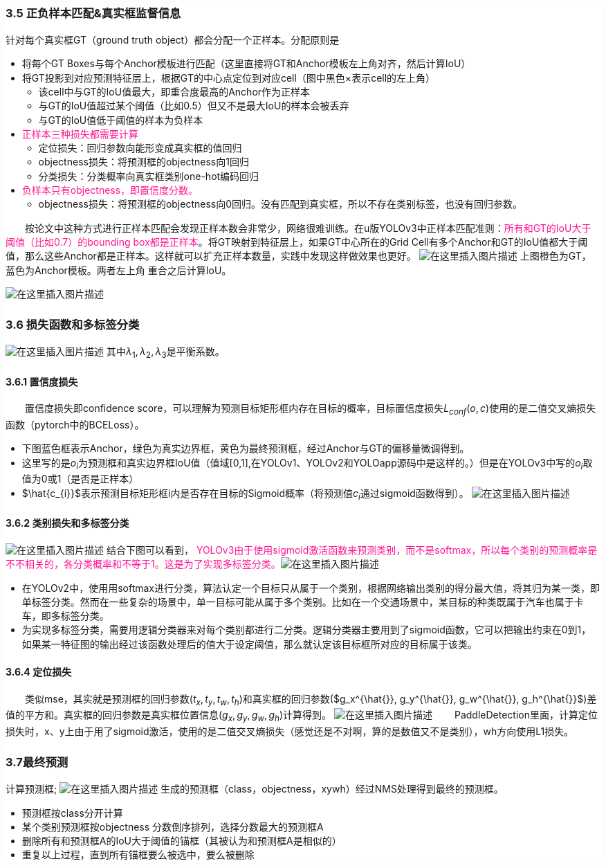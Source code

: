 

### 3.5 正负样本匹配&真实框监督信息
针对每个真实框GT（ground truth object）都会分配一个正样本。分配原则是
- 将每个GT Boxes与每个Anchor模板进行匹配（这里直接将GT和Anchor模板左上角对齐，然后计算IoU）
- 将GT投影到对应预测特征层上，根据GT的中心点定位到对应cell（图中黑色×表示cell的左上角）
	- 该cell中与GT的IoU值最大，即重合度最高的Anchor作为正样本
	- 与GT的IoU值超过某个阈值（比如0.5）但又不是最大IoU的样本会被丢弃
	-  与GT的IoU值低于阈值的样本为负样本
-  <font color='deeppink'>正样本三种损失都需要计算</font>
	- 定位损失：回归参数向能形变成真实框的值回归
	- objectness损失：将预测框的objectness向1回归	
	- 分类损失：分类概率向真实框类别one-hot编码回归	
-  <font color='deeppink'>负样本只有objectness，即置信度分数。</font>
	- objectness损失：将预测框的objectness向0回归。没有匹配到真实框，所以不存在类别标签，也没有回归参数。

&#8195;&#8195;按论文中这种方式进行正样本匹配会发现正样本数会非常少，网络很难训练。在u版YOLOv3中正样本匹配准则：<font color='deeppink'>所有和GT的IoU大于阈值（比如0.7）的bounding box都是正样本</font>。将GT映射到特征层上，如果GT中心所在的Grid Cell有多个Anchor和GT的IoU值都大于阈值，那么这些Anchor都是正样本。这样就可以扩充正样本数量，实践中发现这样做效果也更好。
![在这里插入图片描述](https://i-blog.csdnimg.cn/blog_migrate/f3e760993d1afd6b38ab3b260bb96908.png)
上图橙色为GT，蓝色为Anchor模板。两者左上角 重合之后计算IoU。

![在这里插入图片描述](https://i-blog.csdnimg.cn/blog_migrate/5b37ff27354216be04609fb122732413.png)

### 3.6 损失函数和多标签分类
![在这里插入图片描述](https://i-blog.csdnimg.cn/blog_migrate/7c9f7c8d26baf5442dac83bd6cd52733.png)
其中$\lambda _{1},\lambda _{2},\lambda _{3}$是平衡系数。
#### 3.6.1 置信度损失
&#8195;&#8195;置信度损失即confidence score，可以理解为预测目标矩形框内存在目标的概率，目标置信度损失$L_{conf}(o,c)$使用的是二值交叉熵损失函数（pytorch中的BCELoss）。
- 下图蓝色框表示Anchor，绿色为真实边界框，黄色为最终预测框，经过Anchor与GT的偏移量微调得到。
- 这里写的是$o_i$为预测框和真实边界框IoU值（值域[0,1],在YOLOv1、YOLOv2和YOLOapp源码中是这样的。）但是在YOLOv3中写的$o_i$取值为0或1（是否是正样本）
- $\hat{c_{i}}$表示预测目标矩形框i内是否存在目标的Sigmoid概率（将预测值$c_{i}$通过sigmoid函数得到）。
![在这里插入图片描述](https://i-blog.csdnimg.cn/blog_migrate/846a2954b990f1678cacd31bef327aff.png)
#### 3.6.2 类别损失和多标签分类
![在这里插入图片描述](https://i-blog.csdnimg.cn/blog_migrate/5997077cb386c43f381e73b240e0a05f.png)
结合下图可以看到， <font color='deeppink'>YOLOv3由于使用sigmoid激活函数来预测类别，而不是softmax，所以每个类别的预测概率是不不相关的，各分类概率和不等于1。这是为了实现多标签分类。</font>![在这里插入图片描述](https://i-blog.csdnimg.cn/blog_migrate/3f441b979702e61a6bd09d15a78468d9.png)
- 在YOLOv2中，使用用softmax进行分类，算法认定一个目标只从属于一个类别，根据网络输出类别的得分最大值，将其归为某一类，即单标签分类。然而在一些复杂的场景中，单一目标可能从属于多个类别。比如在一个交通场景中，某目标的种类既属于汽车也属于卡车，即多标签分类。
- 为实现多标签分类，需要用逻辑分类器来对每个类别都进行二分类。逻辑分类器主要用到了sigmoid函数，它可以把输出约束在0到1，如果某一特征图的输出经过该函数处理后的值大于设定阈值，那么就认定该目标框所对应的目标属于该类。
#### 3.6.4 定位损失
&#8195;&#8195;类似mse，其实就是预测框的回归参数($t_x, t_y, t_w, t_h$)和真实框的回归参数($g_x^{\hat{}}, g_y^{\hat{}}, g_w^{\hat{}}, g_h^{\hat{}}$)差值的平方和。真实框的回归参数是真实框位置信息($g_x, g_y, g_w, g_h$)计算得到。
![在这里插入图片描述](https://i-blog.csdnimg.cn/blog_migrate/087208bfe7967010b1914621ae5d3aea.png)
&#8195;&#8195;PaddleDetection里面，计算定位损失时，x、y上由于用了sigmoid激活，使用的是二值交叉熵损失（感觉还是不对啊，算的是数值又不是类别），wh方向使用L1损失。
### 3.7最终预测
计算预测框;
![在这里插入图片描述](https://i-blog.csdnimg.cn/blog_migrate/1dbf705af16b295ad57eea40c7686286.png)
生成的预测框（class，objectness，xywh）经过NMS处理得到最终的预测框。
- 预测框按class分开计算
- 某个类别预测框按objectness 分数倒序排列，选择分数最大的预测框A
- 删除所有和预测框A的IoU大于阈值的锚框（其被认为和预测框A是相似的）
- 重复以上过程，直到所有锚框要么被选中，要么被删除